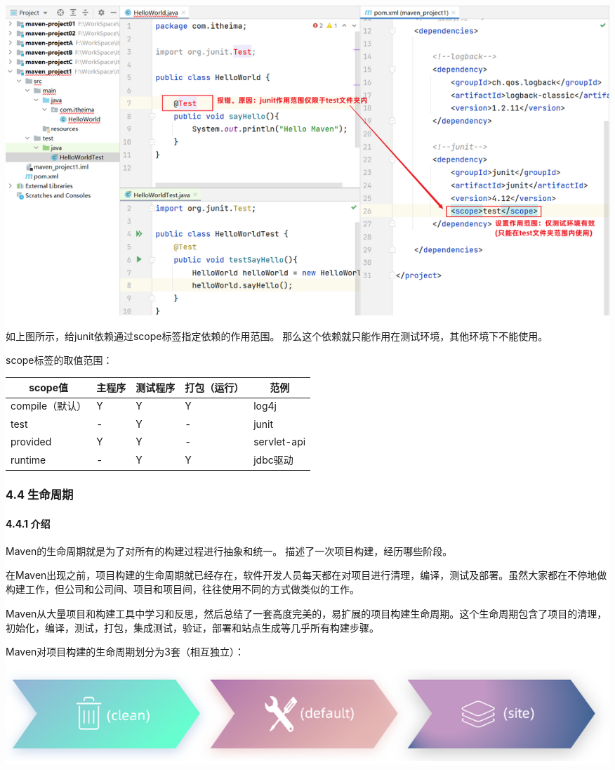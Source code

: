 ![image-20221201140140947](./assets/image-20221201140140947.png)

如上图所示，给junit依赖通过scope标签指定依赖的作用范围。 那么这个依赖就只能作用在测试环境，其他环境下不能使用。

scope标签的取值范围：

| **scope**值     | **主程序** | **测试程序** | **打包（运行）** | **范例**    |
| --------------- | ---------- | ------------ | ---------------- | ----------- |
| compile（默认） | Y          | Y            | Y                | log4j       |
| test            | -          | Y            | -                | junit       |
| provided        | Y          | Y            | -                | servlet-api |
| runtime         | -          | Y            | Y                | jdbc驱动    |





### 4.4 生命周期

#### 4.4.1 介绍

Maven的生命周期就是为了对所有的构建过程进行抽象和统一。 描述了一次项目构建，经历哪些阶段。

在Maven出现之前，项目构建的生命周期就已经存在，软件开发人员每天都在对项目进行清理，编译，测试及部署。虽然大家都在不停地做构建工作，但公司和公司间、项目和项目间，往往使用不同的方式做类似的工作。

Maven从大量项目和构建工具中学习和反思，然后总结了一套高度完美的，易扩展的项目构建生命周期。这个生命周期包含了项目的清理，初始化，编译，测试，打包，集成测试，验证，部署和站点生成等几乎所有构建步骤。

Maven对项目构建的生命周期划分为3套（相互独立）：

![](./assets/image-20220616124015567.png)
